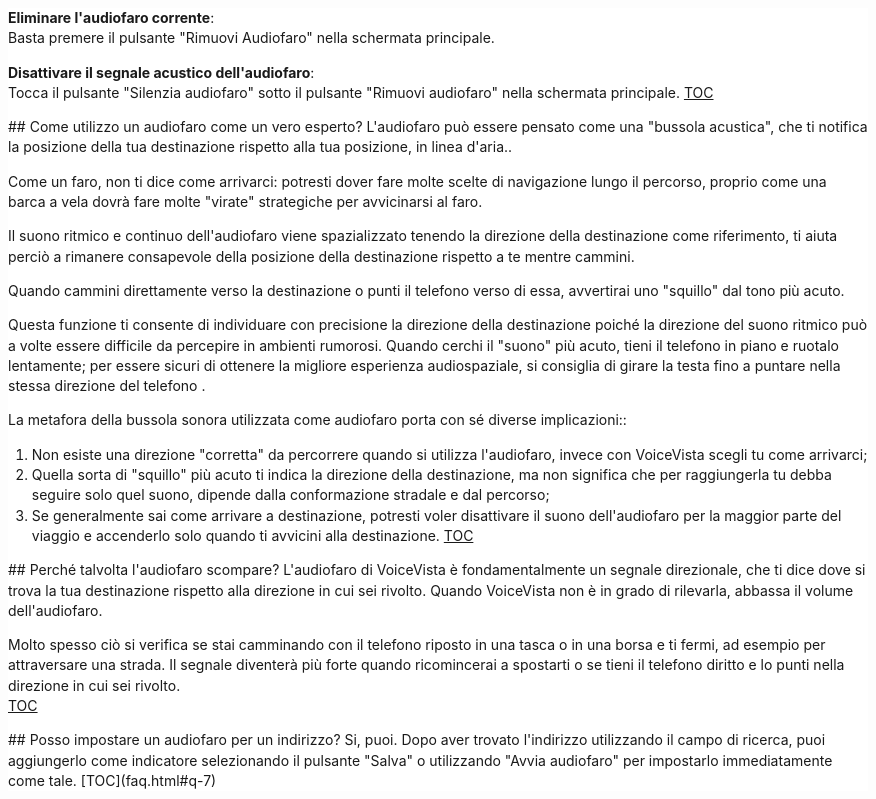 **Eliminare l'audiofaro corrente**:  
Basta premere il pulsante "Rimuovi Audiofaro" nella schermata principale.

**Disattivare il segnale acustico dell'audiofaro**:  
Tocca il pulsante "Silenzia audiofaro" sotto il pulsante "Rimuovi audiofaro" nella schermata principale.
[TOC](faq.html#q-4)

<p id="a-5"></p>
## Come utilizzo un audiofaro come un vero esperto?
L'audiofaro può essere pensato come una "bussola acustica", che ti notifica la posizione della tua destinazione rispetto alla tua posizione, in linea d'aria..  

Come un faro, non ti dice come arrivarci: potresti dover fare molte scelte di navigazione lungo il percorso, proprio come una barca a vela dovrà fare molte "virate" strategiche per avvicinarsi al faro.  

Il suono ritmico e continuo dell'audiofaro viene spazializzato tenendo la direzione della destinazione come riferimento, ti aiuta perciò a rimanere consapevole della posizione della destinazione rispetto a te mentre cammini.  

Quando cammini direttamente verso la destinazione o punti il telefono verso di essa, avvertirai uno "squillo" dal tono più acuto.

Questa funzione ti consente di individuare con precisione la direzione della destinazione poiché la direzione del suono ritmico può a volte essere difficile da percepire in ambienti rumorosi. Quando cerchi il "suono" più acuto, tieni il telefono in piano e ruotalo lentamente; per essere sicuri di ottenere la migliore esperienza audiospaziale, si consiglia di girare la testa fino a puntare nella stessa direzione del telefono .  

La metafora della bussola sonora utilizzata come audiofaro porta con sé diverse implicazioni::  

1. Non esiste una direzione "corretta" da percorrere quando si utilizza l'audiofaro, invece con VoiceVista scegli tu come arrivarci;
2. Quella sorta di "squillo" più acuto ti indica la direzione della destinazione, ma non significa che per raggiungerla tu debba seguire solo quel suono, dipende dalla conformazione stradale e dal percorso;
3. Se generalmente sai come arrivare a destinazione, potresti voler disattivare il suono dell'audiofaro per la maggior parte del viaggio e accenderlo solo quando ti avvicini alla destinazione.
[TOC](faq.html#q-5)

<p id="a-6"></p>
## Perché talvolta l'audiofaro scompare?
L'audiofaro di VoiceVista è fondamentalmente un segnale direzionale, che ti dice dove si trova la tua destinazione rispetto alla direzione in cui sei rivolto. Quando VoiceVista non è in grado di rilevarla, abbassa il volume dell'audiofaro.  

Molto spesso ciò si verifica se stai camminando con il telefono riposto in una tasca o in una borsa e ti fermi, ad esempio per attraversare una strada. Il segnale diventerà più forte quando ricomincerai a spostarti o se tieni il telefono diritto e lo punti nella direzione in cui sei rivolto.  
[TOC](faq.html#q-6)

<p id="a-7"></p>
## Posso impostare un audiofaro per un indirizzo?
Si, puoi. Dopo aver trovato l'indirizzo utilizzando il campo di ricerca, puoi aggiungerlo come indicatore selezionando il pulsante "Salva" o utilizzando "Avvia audiofaro" per impostarlo immediatamente come tale.  
[TOC](faq.html#q-7)
